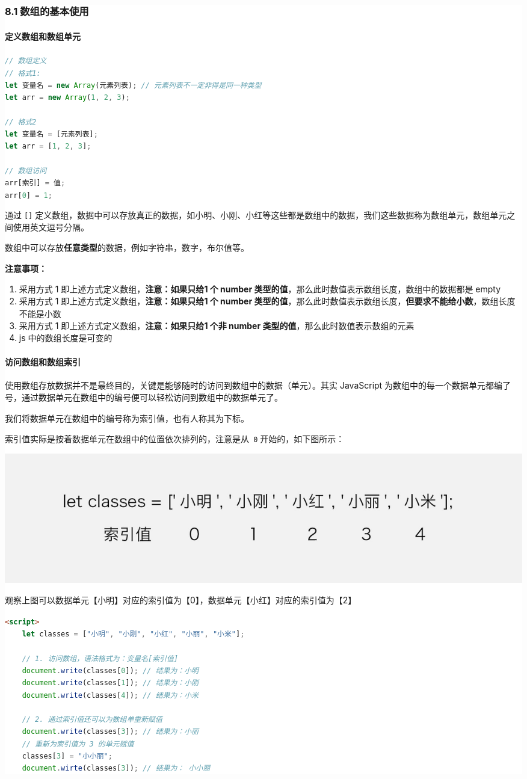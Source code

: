 ### 8.1 数组的基本使用

#### 定义数组和数组单元

```js
// 数组定义
// 格式1:
let 变量名 = new Array(元素列表); // 元素列表不一定非得是同一种类型
let arr = new Array(1, 2, 3);

// 格式2
let 变量名 = [元素列表];
let arr = [1, 2, 3];

// 数组访问
arr[索引] = 值;
arr[0] = 1;
```

通过 `[]` 定义数组，数据中可以存放真正的数据，如小明、小刚、小红等这些都是数组中的数据，我们这些数据称为数组单元，数组单元之间使用英文逗号分隔。

数组中可以存放**任意类型**的数据，例如字符串，数字，布尔值等。

**注意事项：**

1. 采用方式 1 即上述方式定义数组，**注意：**如果只给**1 个 number 类型的值**，那么此时数值表示数组长度，数组中的数据都是 empty
2. 采用方式 1 即上述方式定义数组，**注意：**如果只给**1 个 number 类型的值**，那么此时数值表示数组长度，**但要求不能给小数**，数组长度不能是小数
3. 采用方式 1 即上述方式定义数组，**注意：**如果只给**1 个非 number 类型的值**，那么此时数值表示数组的元素
4. js 中的数组长度是可变的

#### 访问数组和数组索引

使用数组存放数据并不是最终目的，关键是能够随时的访问到数组中的数据（单元）。其实 JavaScript 为数组中的每一个数据单元都编了号，通过数据单元在数组中的编号便可以轻松访问到数组中的数据单元了。

我们将数据单元在数组中的编号称为索引值，也有人称其为下标。

索引值实际是按着数据单元在数组中的位置依次排列的，注意是从` 0` 开始的，如下图所示：

![array](../bigWeb-images/array.jpg)

观察上图可以数据单元【小明】对应的索引值为【0】，数据单元【小红】对应的索引值为【2】

```html
<script>
    let classes = ["小明", "小刚", "小红", "小丽", "小米"];

    // 1. 访问数组，语法格式为：变量名[索引值]
    document.write(classes[0]); // 结果为：小明
    document.write(classes[1]); // 结果为：小刚
    document.write(classes[4]); // 结果为：小米

    // 2. 通过索引值还可以为数组单重新赋值
    document.write(classes[3]); // 结果为：小丽
    // 重新为索引值为 3 的单元赋值
    classes[3] = "小小丽";
    document.wirte(classes[3]); // 结果为： 小小丽
```